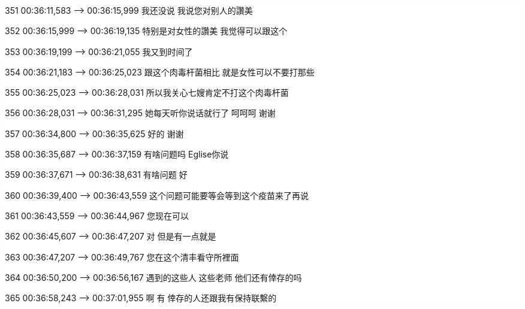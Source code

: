 351
00:36:11,583 –&gt; 00:36:15,999
我还没说 我说您对别人的讚美
 
352
00:36:15,999 –&gt; 00:36:19,135
特别是对女性的讚美 我觉得可以跟这个
 
353
00:36:19,199 –&gt; 00:36:21,055
我又到时间了
 
354
00:36:21,183 –&gt; 00:36:25,023
跟这个肉毒杆菌相比 就是女性可以不要打那些
 
355
00:36:25,023 –&gt; 00:36:28,031
所以我关心七嫂肯定不打这个肉毒杆菌
 
356
00:36:28,031 –&gt; 00:36:31,295
她每天听你说话就行了 呵呵呵 谢谢
 
357
00:36:34,800 –&gt; 00:36:35,625
好的 谢谢
 
358
00:36:35,687 –&gt; 00:36:37,159
有啥问题吗 Eglise你说
 
359
00:36:37,671 –&gt; 00:36:38,631
有啥问题 好
 
360
00:36:39,400 –&gt; 00:36:43,559
这个问题可能要等会等到这个疫苗来了再说
 
361
00:36:43,559 –&gt; 00:36:44,967
您现在可以
 
362
00:36:45,607 –&gt; 00:36:47,207
对 但是有一点就是
 
363
00:36:47,207 –&gt; 00:36:49,767
您在这个清丰看守所裡面
 
364
00:36:50,200 –&gt; 00:36:56,167
遇到的这些人 这些老师 他们还有倖存的吗
 
365
00:36:58,243 –&gt; 00:37:01,955
啊 有 倖存的人还跟我有保持联繫的
 